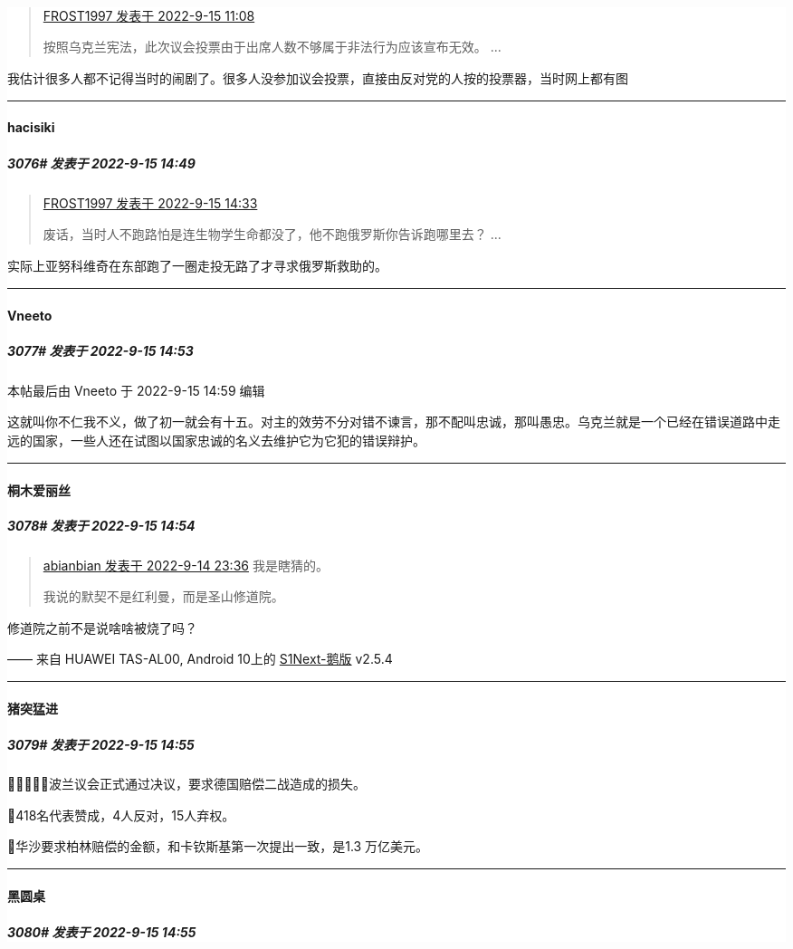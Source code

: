 <blockquote><a href="httphttps://bbs.saraba1st.com/2b/forum.php?mod=redirect&amp;goto=findpost&amp;pid=57493781&amp;ptid=2091805" target="_blank">FROST1997 发表于 2022-9-15 11:08</a>

按照乌克兰宪法，此次议会投票由于出席人数不够属于非法行为应该宣布无效。 ...</blockquote>
我估计很多人都不记得当时的闹剧了。很多人没参加议会投票，直接由反对党的人按的投票器，当时网上都有图

*****

####  hacisiki  
##### 3076#       发表于 2022-9-15 14:49

<blockquote><a href="httphttps://bbs.saraba1st.com/2b/forum.php?mod=redirect&amp;goto=findpost&amp;pid=57496554&amp;ptid=2091805" target="_blank">FROST1997 发表于 2022-9-15 14:33</a>

废话，当时人不跑路怕是连生物学生命都没了，他不跑俄罗斯你告诉跑哪里去？ ...</blockquote>
实际上亚努科维奇在东部跑了一圈走投无路了才寻求俄罗斯救助的。



*****

####  Vneeto  
##### 3077#       发表于 2022-9-15 14:53

 本帖最后由 Vneeto 于 2022-9-15 14:59 编辑 

这就叫你不仁我不义，做了初一就会有十五。对主的效劳不分对错不谏言，那不配叫忠诚，那叫愚忠。乌克兰就是一个已经在错误道路中走远的国家，一些人还在试图以国家忠诚的名义去维护它为它犯的错误辩护。

*****

####  桐木爱丽丝  
##### 3078#       发表于 2022-9-15 14:54

<blockquote><a href="httphttps://bbs.saraba1st.com/2b/forum.php?mod=redirect&amp;goto=findpost&amp;pid=57489231&amp;ptid=2091805" target="_blank">abianbian 发表于 2022-9-14 23:36</a>
我是瞎猜的。

我说的默契不是红利曼，而是圣山修道院。</blockquote>
修道院之前不是说啥啥被烧了吗？

—— 来自 HUAWEI TAS-AL00, Android 10上的 [S1Next-鹅版](https://github.com/ykrank/S1-Next/releases) v2.5.4

*****

####  猪突猛进  
##### 3079#       发表于 2022-9-15 14:55

🔺🇵🇱🇩🇪波兰议会正式通过决议，要求德国赔偿二战造成的损失。

🔺418名代表赞成，4人反对，15人弃权。

🔺华沙要求柏林赔偿的金额，和卡钦斯基第一次提出一致，是1.3 万亿美元。

*****

####  黑圆桌  
##### 3080#       发表于 2022-9-15 14:55
